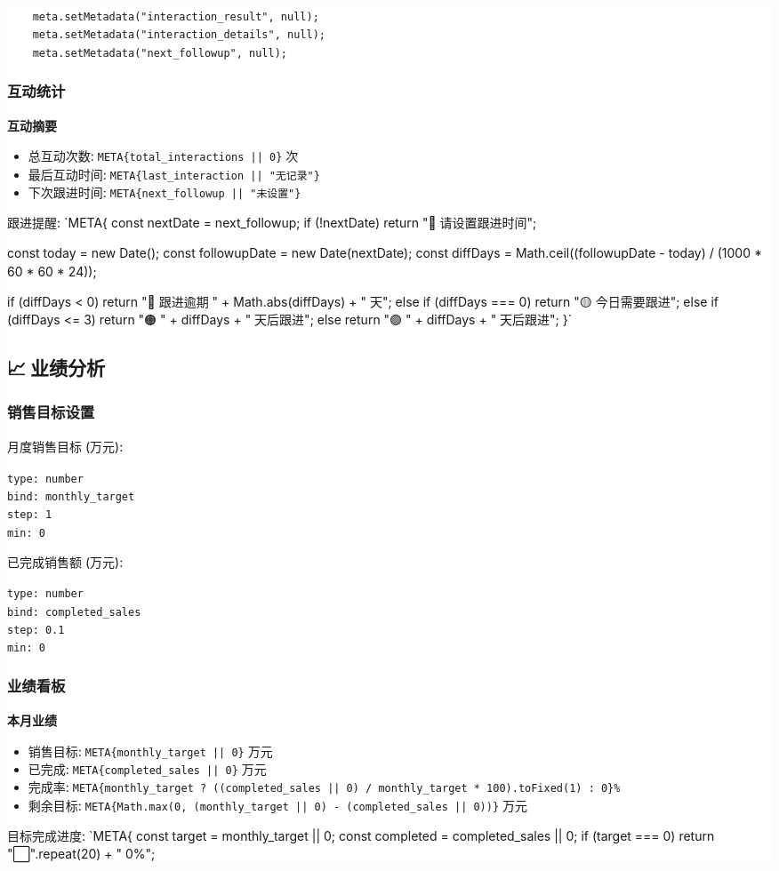 ```meta-bind-button
    meta.setMetadata("interaction_result", null);
    meta.setMetadata("interaction_details", null);
    meta.setMetadata("next_followup", null);
```

### 互动统计
**互动摘要**
- 总互动次数: `META{total_interactions || 0}` 次
- 最后互动时间: `META{last_interaction || "无记录"}`
- 下次跟进时间: `META{next_followup || "未设置"}`

跟进提醒: `META{
  const nextDate = next_followup;
  if (!nextDate) return "📅 请设置跟进时间";
  
  const today = new Date();
  const followupDate = new Date(nextDate);
  const diffDays = Math.ceil((followupDate - today) / (1000 * 60 * 60 * 24));
  
  if (diffDays < 0) return "🔴 跟进逾期 " + Math.abs(diffDays) + " 天";
  else if (diffDays === 0) return "🟡 今日需要跟进";
  else if (diffDays <= 3) return "🟠 " + diffDays + " 天后跟进";
  else return "🟢 " + diffDays + " 天后跟进";
}`

## 📈 业绩分析

### 销售目标设置
月度销售目标 (万元):
```meta-bind
type: number
bind: monthly_target
step: 1
min: 0
```

已完成销售额 (万元):
```meta-bind
type: number
bind: completed_sales
step: 0.1
min: 0
```

### 业绩看板
**本月业绩**
- 销售目标: `META{monthly_target || 0}` 万元
- 已完成: `META{completed_sales || 0}` 万元
- 完成率: `META{monthly_target ? ((completed_sales || 0) / monthly_target * 100).toFixed(1) : 0}%`
- 剩余目标: `META{Math.max(0, (monthly_target || 0) - (completed_sales || 0))}` 万元

目标完成进度: `META{
  const target = monthly_target || 0;
  const completed = completed_sales || 0;
  if (target === 0) return "⬜".repeat(20) + " 0%";
  